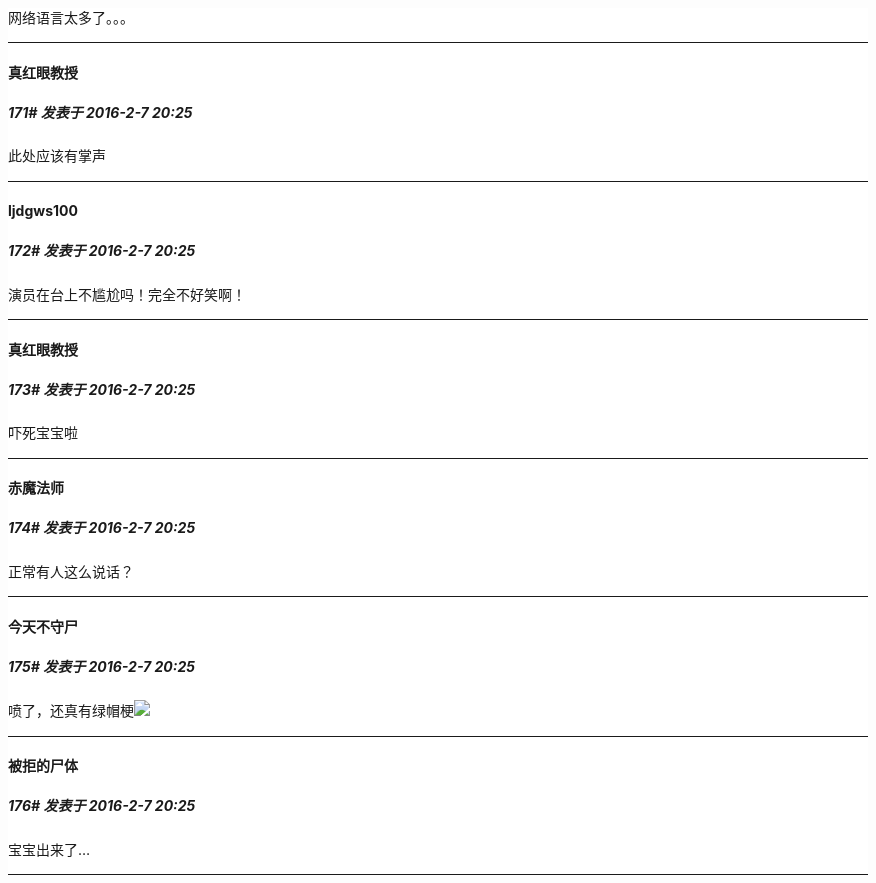 
网络语言太多了。。。


-----

####  真红眼教授  
##### 171#       发表于 2016-2-7 20:25


此处应该有掌声


-----

####  ljdgws100  
##### 172#       发表于 2016-2-7 20:25


演员在台上不尴尬吗！完全不好笑啊！


-----

####  真红眼教授  
##### 173#       发表于 2016-2-7 20:25


吓死宝宝啦


-----

####  赤魔法师  
##### 174#       发表于 2016-2-7 20:25


正常有人这么说话？


-----

####  今天不守尸  
##### 175#       发表于 2016-2-7 20:25


喷了，还真有绿帽梗<img src="https://static.saraba1st.com/image/smiley/face/161.jpg" referrerpolicy="no-referrer">


-----

####  被拒的尸体  
##### 176#       发表于 2016-2-7 20:25


宝宝出来了…


-----

